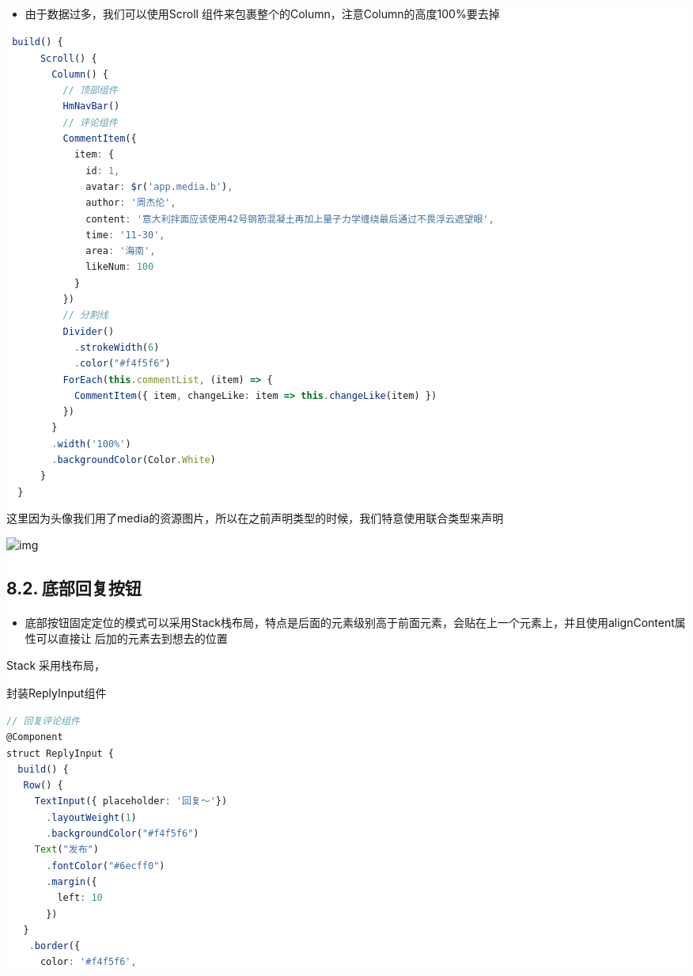 - 由于数据过多，我们可以使用Scroll 组件来包裹整个的Column，注意Column的高度100%要去掉

```typescript
 build() {
      Scroll() {
        Column() {
          // 顶部组件
          HmNavBar()
          // 评论组件
          CommentItem({
            item: {
              id: 1,
              avatar: $r('app.media.b'),
              author: '周杰伦',
              content: '意大利拌面应该使用42号钢筋混凝土再加上量子力学缠绕最后通过不畏浮云遮望眼',
              time: '11-30',
              area: '海南',
              likeNum: 100
            }
          })
          // 分割线
          Divider()
            .strokeWidth(6)
            .color("#f4f5f6")
          ForEach(this.commentList, (item) => {
            CommentItem({ item, changeLike: item => this.changeLike(item) })
          })
        }
        .width('100%')
        .backgroundColor(Color.White)
      }
  }
```



这里因为头像我们用了media的资源图片，所以在之前声明类型的时候，我们特意使用联合类型来声明



![img](https://smcjava.oss-cn-hangzhou.aliyuncs.com/java/202401102352459.png)



## 8.2. 底部回复按钮

- 底部按钮固定定位的模式可以采用Stack栈布局，特点是后面的元素级别高于前面元素，会贴在上一个元素上，并且使用alignContent属性可以直接让 后加的元素去到想去的位置

 Stack 采用栈布局，

封装ReplyInput组件

```typescript
// 回复评论组件
@Component
struct ReplyInput {
  build() {
   Row() {
     TextInput({ placeholder: '回复～'})
       .layoutWeight(1)
       .backgroundColor("#f4f5f6")
     Text("发布")
       .fontColor("#6ecff0")
       .margin({
         left: 10
       })
   }
    .border({
      color: '#f4f5f6',
```
